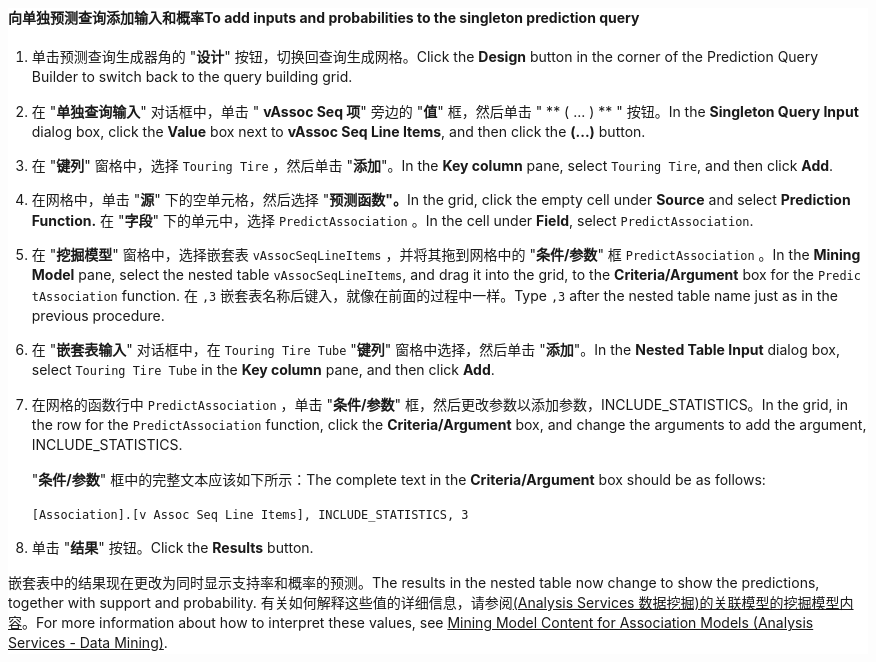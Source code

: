 #### <a name="to-add-inputs-and-probabilities-to-the-singleton-prediction-query"></a><span data-ttu-id="d0cbe-161">向单独预测查询添加输入和概率</span><span class="sxs-lookup"><span data-stu-id="d0cbe-161">To add inputs and probabilities to the singleton prediction query</span></span>  
  
1.  <span data-ttu-id="d0cbe-162">单击预测查询生成器角的 "**设计**" 按钮，切换回查询生成网格。</span><span class="sxs-lookup"><span data-stu-id="d0cbe-162">Click the **Design** button in the corner of the Prediction Query Builder to switch back to the query building grid.</span></span>  
  
2.  <span data-ttu-id="d0cbe-163">在 "**单独查询输入**" 对话框中，单击 " **vAssoc Seq 项**" 旁边的 "**值**" 框，然后单击 " \*\* ( ... ) \*\* " 按钮。</span><span class="sxs-lookup"><span data-stu-id="d0cbe-163">In the **Singleton Query Input** dialog box, click the **Value** box next to **vAssoc Seq Line Items**, and then click the **(...)** button.</span></span>  
  
3.  <span data-ttu-id="d0cbe-164">在 "**键列**" 窗格中，选择 `Touring Tire` ，然后单击 "**添加**"。</span><span class="sxs-lookup"><span data-stu-id="d0cbe-164">In the **Key column** pane, select `Touring Tire`, and then click **Add**.</span></span>  
  
4.  <span data-ttu-id="d0cbe-165">在网格中，单击 "**源**" 下的空单元格，然后选择 "**预测函数"。**</span><span class="sxs-lookup"><span data-stu-id="d0cbe-165">In the grid, click the empty cell under **Source** and select **Prediction Function.**</span></span> <span data-ttu-id="d0cbe-166">在 "**字段**" 下的单元中，选择 `PredictAssociation` 。</span><span class="sxs-lookup"><span data-stu-id="d0cbe-166">In the cell under **Field**, select `PredictAssociation`.</span></span>  
  
5.  <span data-ttu-id="d0cbe-167">在 "**挖掘模型**" 窗格中，选择嵌套表 `vAssocSeqLineItems` ，并将其拖到网格中的 "**条件/参数**" 框 `PredictAssociation` 。</span><span class="sxs-lookup"><span data-stu-id="d0cbe-167">In the **Mining Model** pane, select the nested table `vAssocSeqLineItems`, and drag it into the grid, to the **Criteria/Argument** box for the `PredictAssociation` function.</span></span> <span data-ttu-id="d0cbe-168">在 `,3` 嵌套表名称后键入，就像在前面的过程中一样。</span><span class="sxs-lookup"><span data-stu-id="d0cbe-168">Type `,3` after the nested table name just as in the previous procedure.</span></span>  
  
6.  <span data-ttu-id="d0cbe-169">在 "**嵌套表输入**" 对话框中，在 `Touring Tire Tube` "**键列**" 窗格中选择，然后单击 "**添加**"。</span><span class="sxs-lookup"><span data-stu-id="d0cbe-169">In the **Nested Table Input** dialog box, select `Touring Tire Tube` in the **Key column** pane, and then click **Add**.</span></span>  
  
7.  <span data-ttu-id="d0cbe-170">在网格的函数行中 `PredictAssociation` ，单击 "**条件/参数**" 框，然后更改参数以添加参数，INCLUDE_STATISTICS。</span><span class="sxs-lookup"><span data-stu-id="d0cbe-170">In the grid, in the row for the `PredictAssociation` function, click the **Criteria/Argument** box, and change the arguments to add the argument, INCLUDE_STATISTICS.</span></span>  
  
     <span data-ttu-id="d0cbe-171">"**条件/参数**" 框中的完整文本应该如下所示：</span><span class="sxs-lookup"><span data-stu-id="d0cbe-171">The complete text in the **Criteria/Argument** box should be as follows:</span></span>  
  
     `[Association].[v Assoc Seq Line Items], INCLUDE_STATISTICS, 3`  
  
8.  <span data-ttu-id="d0cbe-172">单击 "**结果**" 按钮。</span><span class="sxs-lookup"><span data-stu-id="d0cbe-172">Click the **Results** button.</span></span>  
  
 <span data-ttu-id="d0cbe-173">嵌套表中的结果现在更改为同时显示支持率和概率的预测。</span><span class="sxs-lookup"><span data-stu-id="d0cbe-173">The results in the nested table now change to show the predictions, together with support and probability.</span></span> <span data-ttu-id="d0cbe-174">有关如何解释这些值的详细信息，请参阅[&#40;Analysis Services 数据挖掘&#41;的关联模型的挖掘模型内容](../../2014/analysis-services/data-mining/mining-model-content-for-association-models-analysis-services-data-mining.md)。</span><span class="sxs-lookup"><span data-stu-id="d0cbe-174">For more information about how to interpret these values, see [Mining Model Content for Association Models &#40;Analysis Services - Data Mining&#41;](../../2014/analysis-services/data-mining/mining-model-content-for-association-models-analysis-services-data-mining.md).</span></span>  
  
